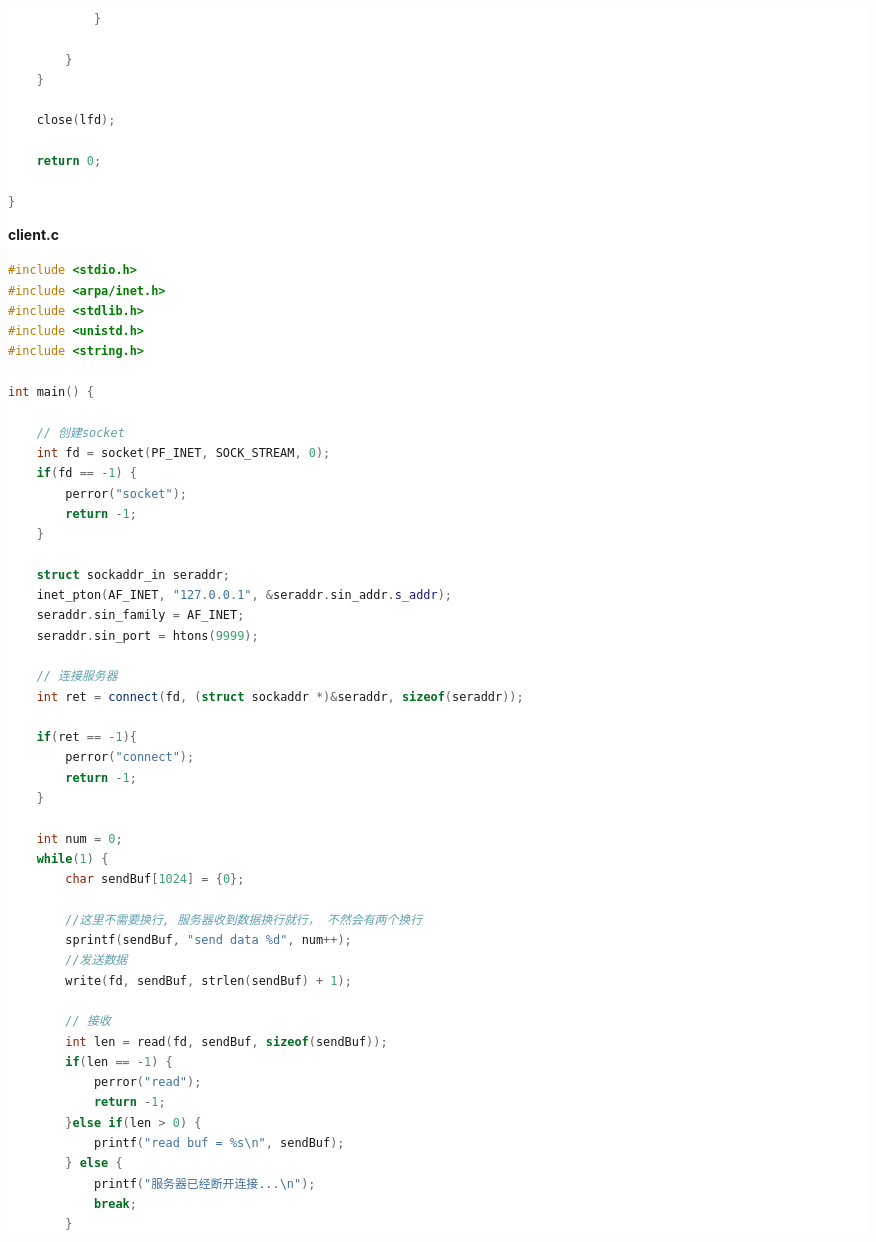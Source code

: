 ```cpp
            }

        }
    }

    close(lfd);

    return 0;

}
```



**client.c**

```cpp
#include <stdio.h>
#include <arpa/inet.h>
#include <stdlib.h>
#include <unistd.h>
#include <string.h>

int main() {

    // 创建socket
    int fd = socket(PF_INET, SOCK_STREAM, 0);
    if(fd == -1) {
        perror("socket");
        return -1;
    }

    struct sockaddr_in seraddr;
    inet_pton(AF_INET, "127.0.0.1", &seraddr.sin_addr.s_addr);
    seraddr.sin_family = AF_INET;
    seraddr.sin_port = htons(9999);

    // 连接服务器
    int ret = connect(fd, (struct sockaddr *)&seraddr, sizeof(seraddr));

    if(ret == -1){
        perror("connect");
        return -1;
    }

    int num = 0;
    while(1) {
        char sendBuf[1024] = {0};

        //这里不需要换行, 服务器收到数据换行就行， 不然会有两个换行
        sprintf(sendBuf, "send data %d", num++);
        //发送数据
        write(fd, sendBuf, strlen(sendBuf) + 1);

        // 接收
        int len = read(fd, sendBuf, sizeof(sendBuf));
        if(len == -1) {
            perror("read");
            return -1;
        }else if(len > 0) {
            printf("read buf = %s\n", sendBuf);
        } else {
            printf("服务器已经断开连接...\n");
            break;
        }
```